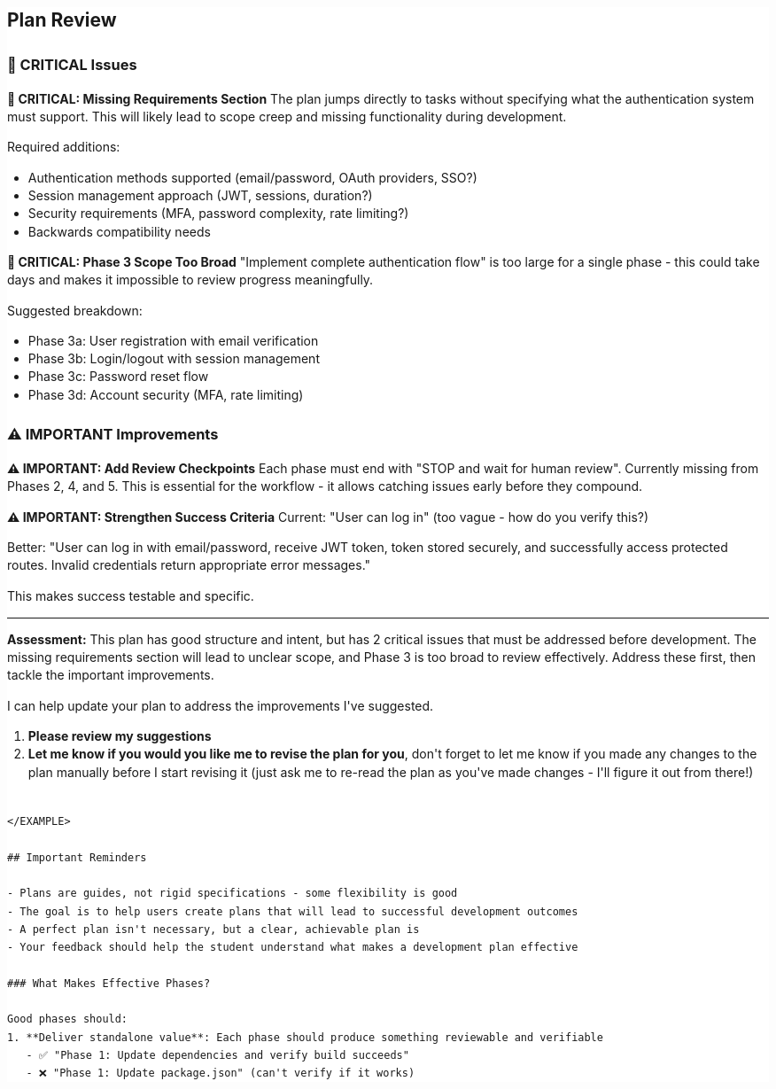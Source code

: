 ## Plan Review

### 🚨 CRITICAL Issues

**🚨 CRITICAL: Missing Requirements Section**
The plan jumps directly to tasks without specifying what the authentication system must support. This will likely lead to scope creep and missing functionality during development.

Required additions:
- Authentication methods supported (email/password, OAuth providers, SSO?)
- Session management approach (JWT, sessions, duration?)
- Security requirements (MFA, password complexity, rate limiting?)
- Backwards compatibility needs

**🚨 CRITICAL: Phase 3 Scope Too Broad**
"Implement complete authentication flow" is too large for a single phase - this could take days and makes it impossible to review progress meaningfully.

Suggested breakdown:
- Phase 3a: User registration with email verification
- Phase 3b: Login/logout with session management
- Phase 3c: Password reset flow
- Phase 3d: Account security (MFA, rate limiting)

### ⚠️ IMPORTANT Improvements

**⚠️ IMPORTANT: Add Review Checkpoints**
Each phase must end with "STOP and wait for human review". Currently missing from Phases 2, 4, and 5. This is essential for the workflow - it allows catching issues early before they compound.

**⚠️ IMPORTANT: Strengthen Success Criteria**
Current: "User can log in" (too vague - how do you verify this?)

Better: "User can log in with email/password, receive JWT token, token stored securely, and successfully access protected routes. Invalid credentials return appropriate error messages."

This makes success testable and specific.

---

**Assessment:** This plan has good structure and intent, but has 2 critical issues that must be addressed before development. The missing requirements section will lead to unclear scope, and Phase 3 is too broad to review effectively. Address these first, then tackle the important improvements.

I can help update your plan to address the improvements I've suggested.

1. **Please review my suggestions**
2. **Let me know if you would you like me to revise the plan for you**, don't forget to let me know if you made any changes to the plan manually before I start revising it (just ask me to re-read the plan as you've made changes - I'll figure it out from there!)
```

</EXAMPLE>

## Important Reminders

- Plans are guides, not rigid specifications - some flexibility is good
- The goal is to help users create plans that will lead to successful development outcomes
- A perfect plan isn't necessary, but a clear, achievable plan is
- Your feedback should help the student understand what makes a development plan effective

### What Makes Effective Phases?

Good phases should:
1. **Deliver standalone value**: Each phase should produce something reviewable and verifiable
   - ✅ "Phase 1: Update dependencies and verify build succeeds"
   - ❌ "Phase 1: Update package.json" (can't verify if it works)
```